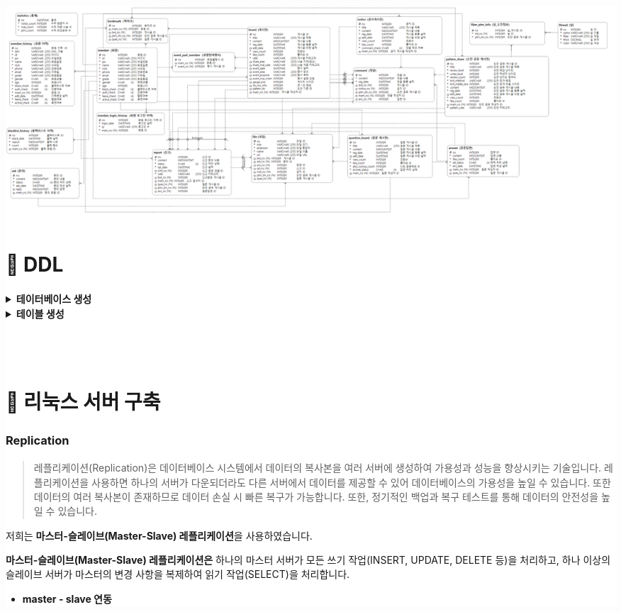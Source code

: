 <img src = "사진/caston물리모델.png"><br>

# :star2: DDL

<details><summary><strong>테이터베이스 생성</strong></summary></details> 

<details><summary><strong>테이블 생성</strong></summary></details>

  <br><br>

# :star2: 리눅스 서버 구축
### Replication
> 레플리케이션(Replication)은 데이터베이스 시스템에서 데이터의 복사본을 여러 서버에 생성하여 가용성과 성능을 향상시키는 기술입니다. 레플리케이션을 사용하면 하나의 서버가 다운되더라도 다른 서버에서 데이터를 제공할 수 있어 데이터베이스의 가용성을 높일 수 있습니다. 또한 데이터의 여러 복사본이 존재하므로 데이터 손실 시 빠른 복구가 가능합니다. 또한, 정기적인 백업과 복구 테스트를 통해 데이터의 안전성을 높일 수 있습니다.

저희는 **마스터-슬레이브(Master-Slave) 레플리케이션**을 사용하였습니다.

**마스터-슬레이브(Master-Slave) 레플리케이션은** 하나의 마스터 서버가 모든 쓰기 작업(INSERT, UPDATE, DELETE 등)을 처리하고, 하나 이상의 슬레이브 서버가 마스터의 변경 사항을 복제하여 읽기 작업(SELECT)을 처리합니다.

- **master - slave 연동**
<p align="center">